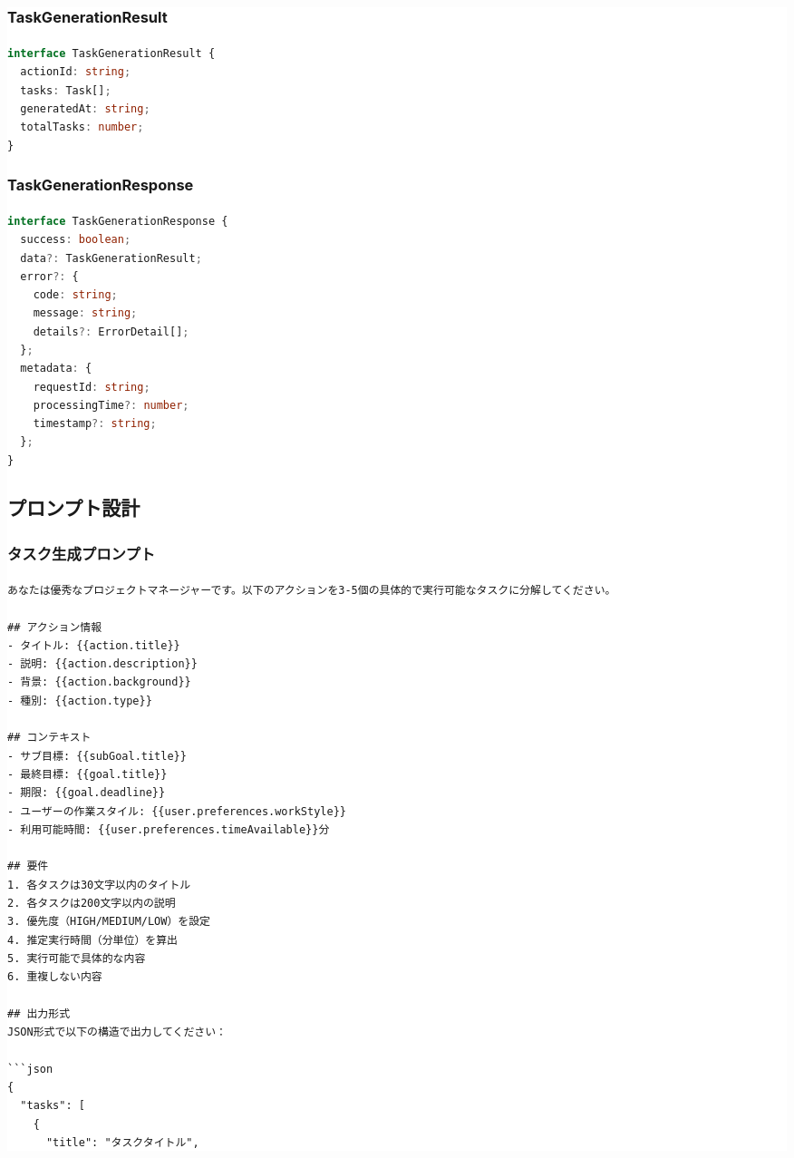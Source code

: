 ### TaskGenerationResult
```typescript
interface TaskGenerationResult {
  actionId: string;
  tasks: Task[];
  generatedAt: string;
  totalTasks: number;
}
```

### TaskGenerationResponse
```typescript
interface TaskGenerationResponse {
  success: boolean;
  data?: TaskGenerationResult;
  error?: {
    code: string;
    message: string;
    details?: ErrorDetail[];
  };
  metadata: {
    requestId: string;
    processingTime?: number;
    timestamp?: string;
  };
}
```

## プロンプト設計

### タスク生成プロンプト
```
あなたは優秀なプロジェクトマネージャーです。以下のアクションを3-5個の具体的で実行可能なタスクに分解してください。

## アクション情報
- タイトル: {{action.title}}
- 説明: {{action.description}}
- 背景: {{action.background}}
- 種別: {{action.type}}

## コンテキスト
- サブ目標: {{subGoal.title}}
- 最終目標: {{goal.title}}
- 期限: {{goal.deadline}}
- ユーザーの作業スタイル: {{user.preferences.workStyle}}
- 利用可能時間: {{user.preferences.timeAvailable}}分

## 要件
1. 各タスクは30文字以内のタイトル
2. 各タスクは200文字以内の説明
3. 優先度（HIGH/MEDIUM/LOW）を設定
4. 推定実行時間（分単位）を算出
5. 実行可能で具体的な内容
6. 重複しない内容

## 出力形式
JSON形式で以下の構造で出力してください：

```json
{
  "tasks": [
    {
      "title": "タスクタイトル",
```
